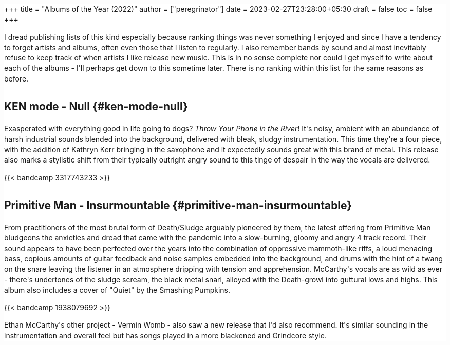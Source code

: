 +++
title = "Albums of the Year (2022)"
author = ["peregrinator"]
date = 2023-02-27T23:28:00+05:30
draft = false
toc = false
+++

I dread publishing lists of this kind especially because ranking
things was never something I enjoyed and since I have a tendency to
forget artists and albums, often even those that I listen to
regularly. I also remember bands by sound and almost inevitably refuse
to keep track of when artists I like release new music. This is in no
sense complete nor could I get myself to write about each of the
albums - I'll perhaps get down to this sometime later. There is no
ranking within this list for the same reasons as before.


## KEN mode - Null {#ken-mode-null}

Exasperated with everything good in life going to dogs? _Throw Your
Phone in the River_! It's noisy, ambient with an abundance of harsh
industrial sounds blended into the background, delivered with bleak,
sludgy instrumentation. This time they're a four piece, with the
addition of Kathryn Kerr bringing in the saxophone and it expectedly
sounds great with this brand of metal. This release also marks a
stylistic shift from their typically outright angry sound to this
tinge of despair in the way the vocals are delivered.

{{< bandcamp 3317743233 >}}


## Primitive Man - Insurmountable {#primitive-man-insurmountable}

From practitioners of the most brutal form of Death/Sludge arguably
pioneered by them, the latest offering from Primitive Man bludgeons
the anxieties and dread that came with the pandemic into a
slow-burning, gloomy and angry 4 track record. Their sound appears to
have been perfected over the years into the combination of oppressive
mammoth-like riffs, a loud menacing bass, copious amounts of guitar
feedback and noise samples embedded into the background, and drums
with the hint of a twang on the snare leaving the listener in an
atmosphere dripping with tension and apprehension. McCarthy's vocals
are as wild as ever - there's undertones of the sludge scream, the
black metal snarl, alloyed with the Death-growl into guttural lows and
highs. This album also includes a cover of "Quiet" by the Smashing
Pumpkins.

{{< bandcamp 1938079692 >}}

Ethan McCarthy's other project - Vermin Womb - also saw a new release
that I'd also recommend. It's similar sounding in the instrumentation
and overall feel but has songs played in a more blackened and Grindcore
style.
